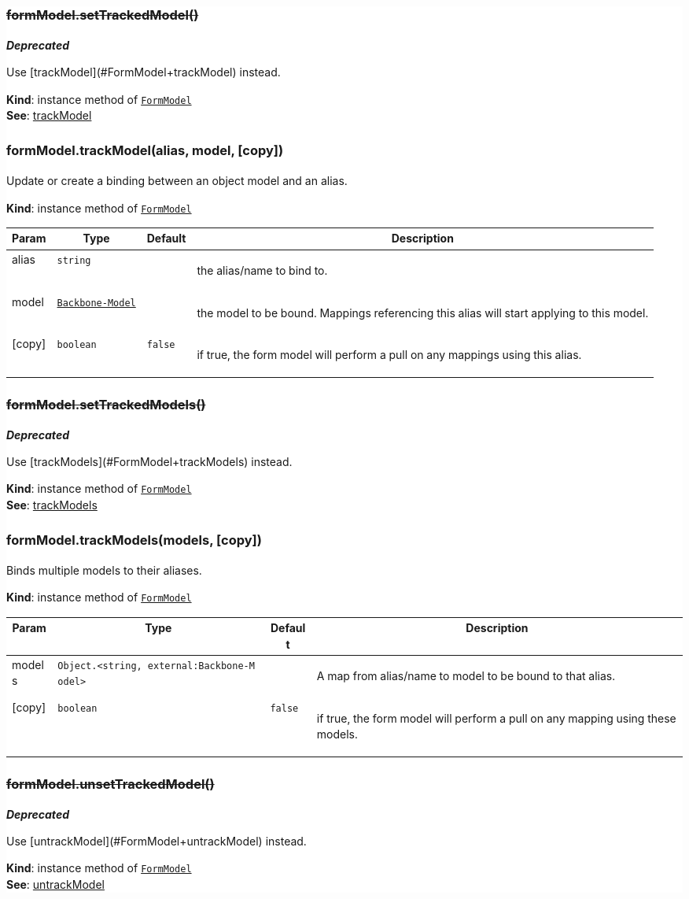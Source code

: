 ### ~~formModel.setTrackedModel()~~
***Deprecated***

<p>Use [trackModel](#FormModel+trackModel) instead.</p>

**Kind**: instance method of [<code>FormModel</code>](#FormModel)  
**See**: [trackModel](#FormModel+trackModel)  
<a name="FormModel+trackModel"></a>

### formModel.trackModel(alias, model, [copy])
<p>Update or create a binding between an object model and an alias.</p>

**Kind**: instance method of [<code>FormModel</code>](#FormModel)  

| Param | Type | Default | Description |
| --- | --- | --- | --- |
| alias | <code>string</code> |  | <p>the alias/name to bind to.</p> |
| model | [<code>Backbone-Model</code>](#external_Backbone-Model) |  | <p>the model to be bound. Mappings referencing this alias will start applying to this model.</p> |
| [copy] | <code>boolean</code> | <code>false</code> | <p>if true, the form model will perform a pull on any mappings using this alias.</p> |

<a name="FormModel+setTrackedModels"></a>

### ~~formModel.setTrackedModels()~~
***Deprecated***

<p>Use [trackModels](#FormModel+trackModels) instead.</p>

**Kind**: instance method of [<code>FormModel</code>](#FormModel)  
**See**: [trackModels](#FormModel+trackModels)  
<a name="FormModel+trackModels"></a>

### formModel.trackModels(models, [copy])
<p>Binds multiple models to their aliases.</p>

**Kind**: instance method of [<code>FormModel</code>](#FormModel)  

| Param | Type | Default | Description |
| --- | --- | --- | --- |
| models | <code>Object.&lt;string, external:Backbone-Model&gt;</code> |  | <p>A map from alias/name to model to be bound to that alias.</p> |
| [copy] | <code>boolean</code> | <code>false</code> | <p>if true, the form model will perform a pull on any mapping using these models.</p> |

<a name="FormModel+unsetTrackedModel"></a>

### ~~formModel.unsetTrackedModel()~~
***Deprecated***

<p>Use [untrackModel](#FormModel+untrackModel) instead.</p>

**Kind**: instance method of [<code>FormModel</code>](#FormModel)  
**See**: [untrackModel](#FormModel+untrackModel)  
<a name="FormModel+untrackModel"></a>
